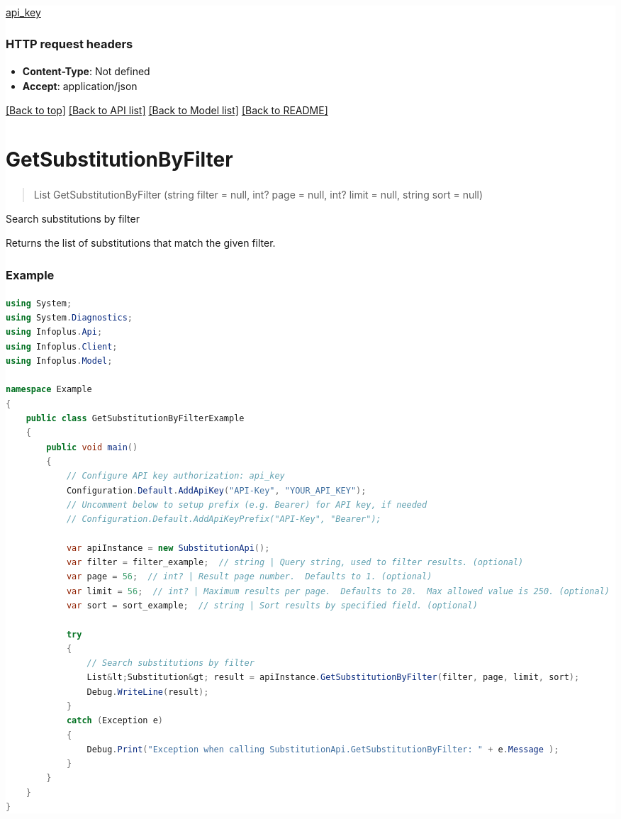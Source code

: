 [api_key](../README.md#api_key)

### HTTP request headers

 - **Content-Type**: Not defined
 - **Accept**: application/json

[[Back to top]](#) [[Back to API list]](../README.md#documentation-for-api-endpoints) [[Back to Model list]](../README.md#documentation-for-models) [[Back to README]](../README.md)

<a name="getsubstitutionbyfilter"></a>
# **GetSubstitutionByFilter**
> List<Substitution> GetSubstitutionByFilter (string filter = null, int? page = null, int? limit = null, string sort = null)

Search substitutions by filter

Returns the list of substitutions that match the given filter.

### Example
```csharp
using System;
using System.Diagnostics;
using Infoplus.Api;
using Infoplus.Client;
using Infoplus.Model;

namespace Example
{
    public class GetSubstitutionByFilterExample
    {
        public void main()
        {
            // Configure API key authorization: api_key
            Configuration.Default.AddApiKey("API-Key", "YOUR_API_KEY");
            // Uncomment below to setup prefix (e.g. Bearer) for API key, if needed
            // Configuration.Default.AddApiKeyPrefix("API-Key", "Bearer");

            var apiInstance = new SubstitutionApi();
            var filter = filter_example;  // string | Query string, used to filter results. (optional) 
            var page = 56;  // int? | Result page number.  Defaults to 1. (optional) 
            var limit = 56;  // int? | Maximum results per page.  Defaults to 20.  Max allowed value is 250. (optional) 
            var sort = sort_example;  // string | Sort results by specified field. (optional) 

            try
            {
                // Search substitutions by filter
                List&lt;Substitution&gt; result = apiInstance.GetSubstitutionByFilter(filter, page, limit, sort);
                Debug.WriteLine(result);
            }
            catch (Exception e)
            {
                Debug.Print("Exception when calling SubstitutionApi.GetSubstitutionByFilter: " + e.Message );
            }
        }
    }
}
```
